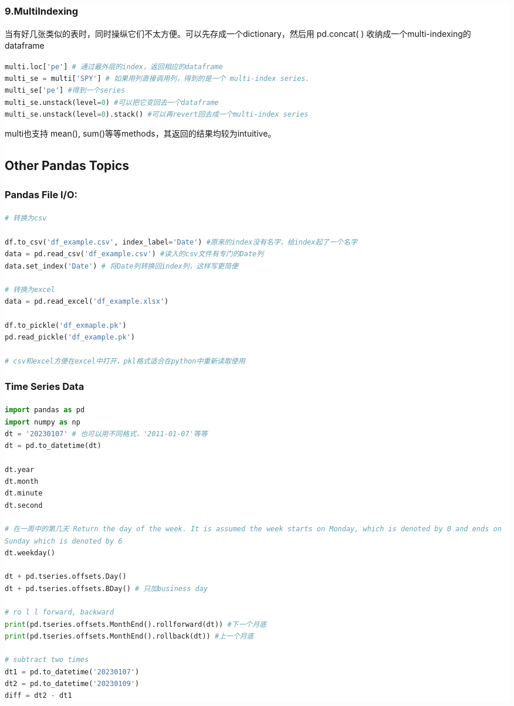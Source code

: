 ### 9.MultiIndexing

当有好几张类似的表时，同时操纵它们不太方便。可以先存成一个dictionary，然后用 pd.concat( ) 收纳成一个multi-indexing的dataframe

```python
multi.loc['pe'] # 通过最外层的index，返回相应的dataframe
multi_se = multi['SPY'] # 如果用列直接调用列，得到的是一个 multi-index series.
multi_se['pe'] #得到一个series
multi_se.unstack(level=0) #可以把它变回去一个dataframe
multi_se.unstack(level=0).stack() #可以再revert回去成一个multi-index series


```

multi也支持 mean(), sum()等等methods，其返回的结果均较为intuitive。

## Other Pandas Topics

### Pandas File I/O:

```python
# 转换为csv

df.to_csv('df_example.csv', index_label='Date') #原来的index没有名字，给index起了一个名字
data = pd.read_csv('df_example.csv') #读入的csv文件有专门的Date列
data.set_index('Date') # 将Date列转换回index列，这样写更简便

# 转换为excel
data = pd.read_excel('df_example.xlsx')

df.to_pickle('df_exmaple.pk')
pd.read_pickle('df_example.pk')

# csv和excel方便在excel中打开，pkl格式适合在python中重新读取使用
```

### Time Series Data

```python
import pandas as pd
import numpy as np
dt = '20230107' # 也可以用不同格式，'2011-01-07'等等
dt = pd.to_datetime(dt)

dt.year
dt.month
dt.minute
dt.second

# 在一周中的第几天 Return the day of the week. It is assumed the week starts on Monday, which is denoted by 0 and ends on Sunday which is denoted by 6
dt.weekday()

dt + pd.tseries.offsets.Day()
dt + pd.tseries.offsets.BDay() # 只加business day

# ro l l forward, backward
print(pd.tseries.offsets.MonthEnd().rollforward(dt)) #下一个月底
print(pd.tseries.offsets.MonthEnd().rollback(dt)) #上一个月底

# subtract two times
dt1 = pd.to_datetime('20230107')
dt2 = pd.to_datetime('20230109')
diff = dt2 - dt1

```